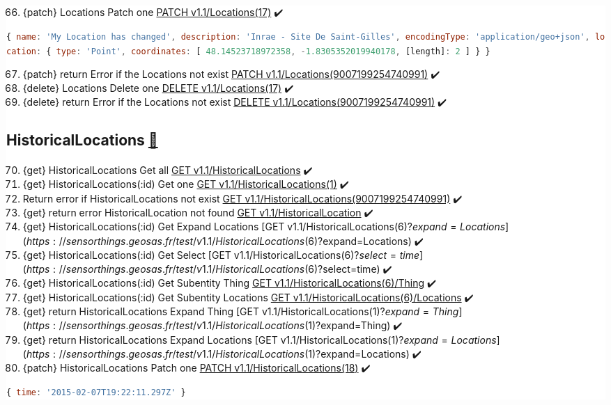    66. {patch} Locations Patch one
 [PATCH v1.1/Locations(17)](https://sensorthings.geosas.fr/test/v1.1/Locations(17)) ✔️
```js
{ name: 'My Location has changed', description: 'Inrae - Site De Saint-Gilles', encodingType: 'application/geo+json', location: { type: 'Point', coordinates: [ 48.14523718972358, -1.8305352019940178, [length]: 2 ] } } 
```

   67. {patch} return Error if the Locations not exist
 [PATCH v1.1/Locations(9007199254740991)](https://sensorthings.geosas.fr/test/v1.1/Locations(9007199254740991)) ✔️
   68. {delete} Locations Delete one
 [DELETE v1.1/Locations(17)](https://sensorthings.geosas.fr/test/v1.1/Locations(17)) ✔️
   69. {delete} return Error if the Locations not exist
 [DELETE v1.1/Locations(9007199254740991)](https://sensorthings.geosas.fr/test/v1.1/Locations(9007199254740991)) ✔️


## <a id="HistoricalLocations">HistoricalLocations</a>           [🚧](#start)


   70. {get} HistoricalLocations Get all
 [GET v1.1/HistoricalLocations](https://sensorthings.geosas.fr/test/v1.1/HistoricalLocations) ✔️
   71. {get} HistoricalLocations(:id) Get one
 [GET v1.1/HistoricalLocations(1)](https://sensorthings.geosas.fr/test/v1.1/HistoricalLocations(1)) ✔️
   72. Return error if HistoricalLocations not exist
 [GET v1.1/HistoricalLocations(9007199254740991)](https://sensorthings.geosas.fr/test/v1.1/HistoricalLocations(9007199254740991)) ✔️
   73. {get} return error HistoricalLocation not found
 [GET v1.1/HistoricalLocation](https://sensorthings.geosas.fr/test/v1.1/HistoricalLocation) ✔️
   74. {get} HistoricalLocations(:id) Get Expand Locations
 [GET v1.1/HistoricalLocations(6)?$expand=Locations](https://sensorthings.geosas.fr/test/v1.1/HistoricalLocations(6)?$expand=Locations) ✔️
   75. {get} HistoricalLocations(:id) Get Select
 [GET v1.1/HistoricalLocations(6)?$select=time](https://sensorthings.geosas.fr/test/v1.1/HistoricalLocations(6)?$select=time) ✔️
   76. {get} HistoricalLocations(:id) Get Subentity Thing
 [GET v1.1/HistoricalLocations(6)/Thing](https://sensorthings.geosas.fr/test/v1.1/HistoricalLocations(6)/Thing) ✔️
   77. {get} HistoricalLocations(:id) Get Subentity Locations
 [GET v1.1/HistoricalLocations(6)/Locations](https://sensorthings.geosas.fr/test/v1.1/HistoricalLocations(6)/Locations) ✔️
   78. {get} return HistoricalLocations Expand Thing
 [GET v1.1/HistoricalLocations(1)?$expand=Thing](https://sensorthings.geosas.fr/test/v1.1/HistoricalLocations(1)?$expand=Thing) ✔️
   79. {get} return HistoricalLocations Expand Locations
 [GET v1.1/HistoricalLocations(1)?$expand=Locations](https://sensorthings.geosas.fr/test/v1.1/HistoricalLocations(1)?$expand=Locations) ✔️
   80. {patch} HistoricalLocations Patch one
 [PATCH v1.1/HistoricalLocations(18)](https://sensorthings.geosas.fr/test/v1.1/HistoricalLocations(18)) ✔️
```js
{ time: '2015-02-07T19:22:11.297Z' } 
```
